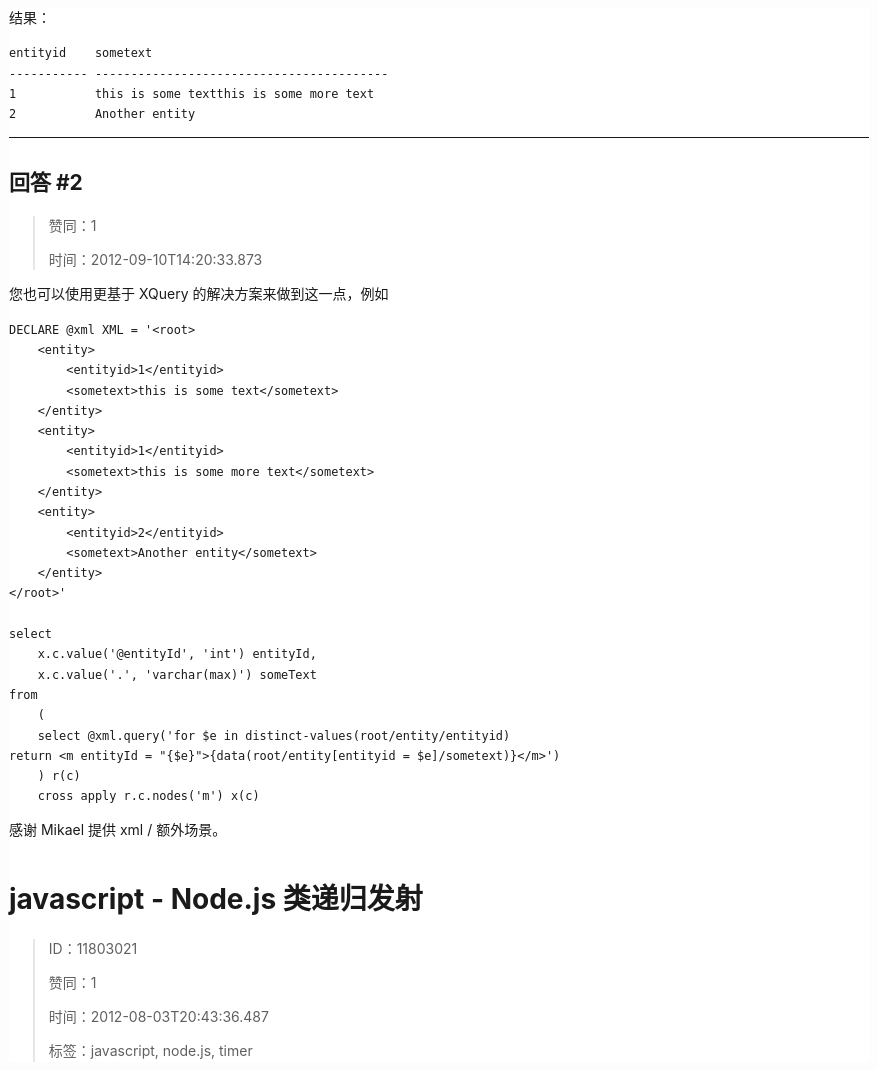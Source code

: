 结果：

```
entityid    sometext
----------- -----------------------------------------
1           this is some textthis is some more text
2           Another entity 
```

* * *

## 回答 #2

> 赞同：1
> 
> 时间：2012-09-10T14:20:33.873

您也可以使用更基于 XQuery 的解决方案来做到这一点，例如

```
DECLARE @xml XML = '<root> 
    <entity> 
        <entityid>1</entityid> 
        <sometext>this is some text</sometext> 
    </entity> 
    <entity> 
        <entityid>1</entityid> 
        <sometext>this is some more text</sometext> 
    </entity> 
    <entity> 
        <entityid>2</entityid> 
        <sometext>Another entity</sometext> 
    </entity> 
</root>'

select 
    x.c.value('@entityId', 'int') entityId,
    x.c.value('.', 'varchar(max)') someText
from
    (
    select @xml.query('for $e in distinct-values(root/entity/entityid)
return <m entityId = "{$e}">{data(root/entity[entityid = $e]/sometext)}</m>')
    ) r(c)
    cross apply r.c.nodes('m') x(c) 
```

感谢 Mikael 提供 xml / 额外场景。

# javascript - Node.js 类递归发射

> ID：11803021
> 
> 赞同：1
> 
> 时间：2012-08-03T20:43:36.487
> 
> 标签：javascript, node.js, timer
